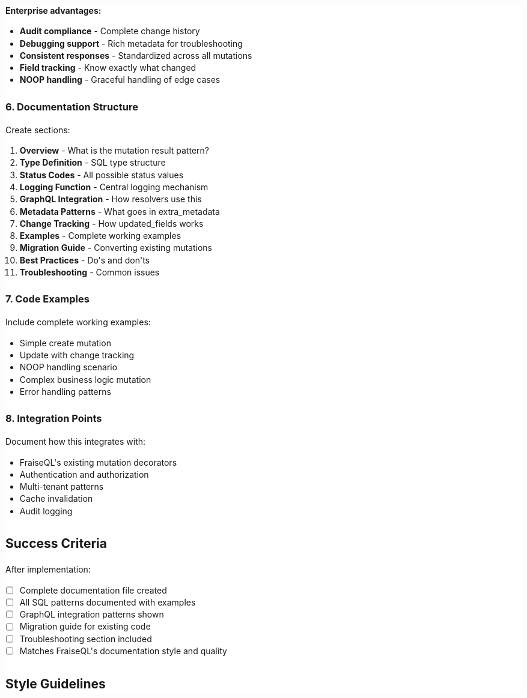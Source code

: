 **Enterprise advantages:**
- **Audit compliance** - Complete change history
- **Debugging support** - Rich metadata for troubleshooting
- **Consistent responses** - Standardized across all mutations
- **Field tracking** - Know exactly what changed
- **NOOP handling** - Graceful handling of edge cases

### 6. Documentation Structure

Create sections:
1. **Overview** - What is the mutation result pattern?
2. **Type Definition** - SQL type structure
3. **Status Codes** - All possible status values
4. **Logging Function** - Central logging mechanism
5. **GraphQL Integration** - How resolvers use this
6. **Metadata Patterns** - What goes in extra_metadata
7. **Change Tracking** - How updated_fields works
8. **Examples** - Complete working examples
9. **Migration Guide** - Converting existing mutations
10. **Best Practices** - Do's and don'ts
11. **Troubleshooting** - Common issues

### 7. Code Examples

Include complete working examples:
- Simple create mutation
- Update with change tracking
- NOOP handling scenario
- Complex business logic mutation
- Error handling patterns

### 8. Integration Points

Document how this integrates with:
- FraiseQL's existing mutation decorators
- Authentication and authorization
- Multi-tenant patterns
- Cache invalidation
- Audit logging

## Success Criteria

After implementation:
- [ ] Complete documentation file created
- [ ] All SQL patterns documented with examples
- [ ] GraphQL integration patterns shown
- [ ] Migration guide for existing code
- [ ] Troubleshooting section included
- [ ] Matches FraiseQL's documentation style and quality

## Style Guidelines
